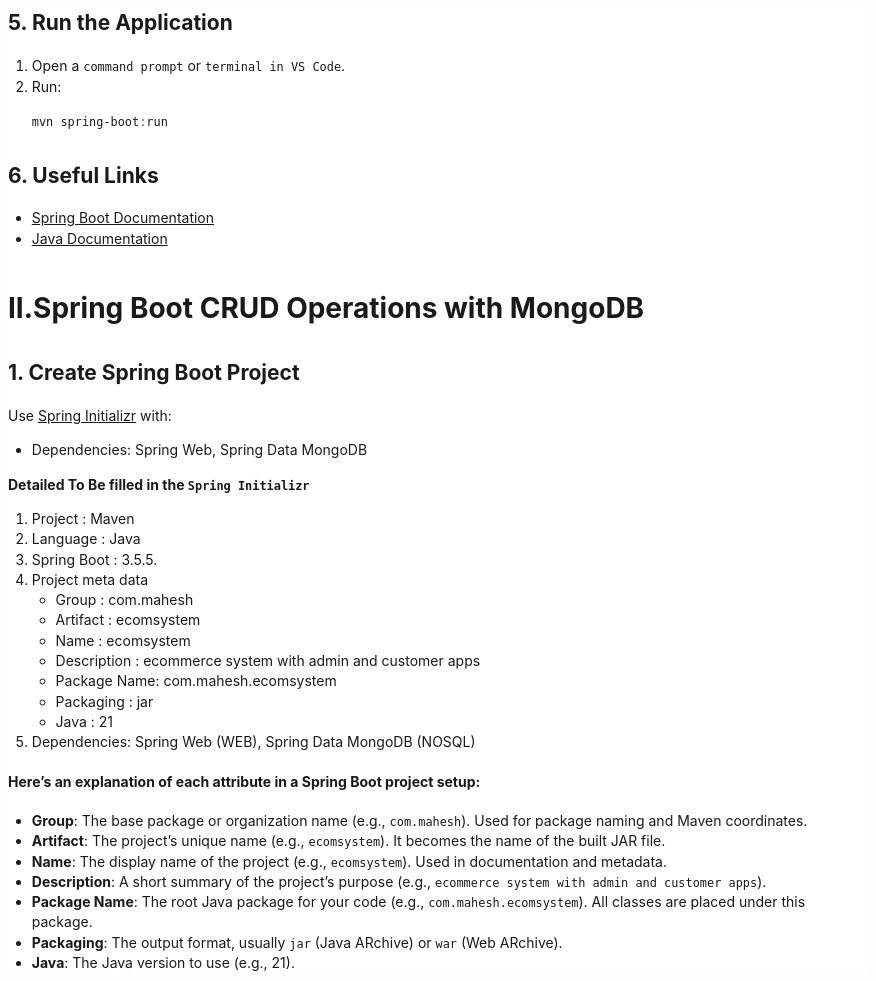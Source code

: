 ## 5. Run the Application
1. Open a `command prompt` or `terminal in VS Code`.
2. Run:
    ```powershell
    mvn spring-boot:run
    ```

## 6. Useful Links
- [Spring Boot Documentation](https://docs.spring.io/spring-boot/docs/current/reference/html/)
- [Java Documentation](https://docs.oracle.com/en/java/)

```
```

# II.Spring Boot CRUD Operations with MongoDB

## 1.  Create Spring Boot Project
Use [Spring Initializr](https://start.spring.io/) with:
- Dependencies: Spring Web, Spring Data MongoDB

**Detailed To Be filled in the `Spring Initializr`**
1. Project : Maven
2. Language : Java 
3. Spring Boot : 3.5.5.
4. Project meta data 
   * Group : com.mahesh
   * Artifact : ecomsystem
   * Name : ecomsystem 
   * Description : ecommerce system with admin and customer apps 
   * Package Name: com.mahesh.ecomsystem
   * Packaging : jar
   * Java : 21
5. Dependencies: Spring Web (WEB), Spring Data MongoDB (NOSQL) 

#### Here’s an explanation of each attribute in a Spring Boot project setup:
- **Group**: The base package or organization name (e.g., `com.mahesh`). Used for package naming and Maven coordinates.
- **Artifact**: The project’s unique name (e.g., `ecomsystem`). It becomes the name of the built JAR file.
- **Name**: The display name of the project (e.g., `ecomsystem`). Used in documentation and metadata.
- **Description**: A short summary of the project’s purpose (e.g., `ecommerce system with admin and customer apps`).
- **Package Name**: The root Java package for your code (e.g., `com.mahesh.ecomsystem`). All classes are placed under this package.
- **Packaging**: The output format, usually `jar` (Java ARchive) or `war` (Web ARchive).
- **Java**: The Java version to use (e.g., 21).
